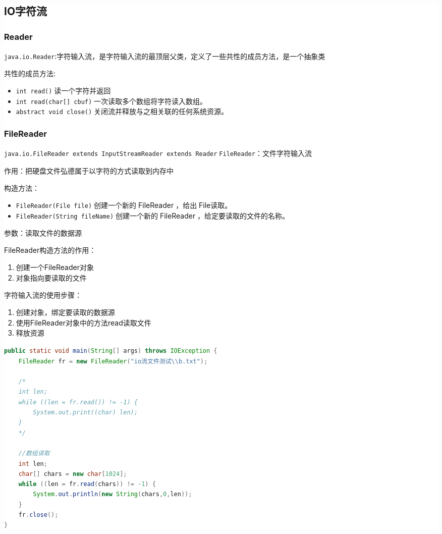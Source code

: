 ## IO字符流

### Reader

`java.io.Reader`:字符输入流，是字符输入流的最顶层父类，定义了一些共性的成员方法，是一个抽象类

共性的成员方法:

* `int read()` 读一个字符并返回
* `int read(char[] cbuf)` 一次读取多个数组将字符读入数组。
* `abstract void close()` 关闭流并释放与之相关联的任何系统资源。

### FileReader

`java.io.FileReader extends InputStreamReader extends Reader`
`FileReader`：文件字符输入流

作用：把硬盘文件弘德属于以字符的方式读取到内存中

构造方法：

* `FileReader(File file)` 创建一个新的 FileReader ，给出 File读取。
* `FileReader(String fileName)` 创建一个新的 FileReader ，给定要读取的文件的名称。

参数：读取文件的数据源

FileReader构造方法的作用：

1. 创建一个FileReader对象
2. 对象指向要读取的文件

字符输入流的使用步骤：

1. 创建对象，绑定要读取的数据源
2. 使用FileReader对象中的方法read读取文件
3. 释放资源

```java [java]
public static void main(String[] args) throws IOException {
    FileReader fr = new FileReader("io流文件测试\\b.txt");

    /*
    int len;
    while ((len = fr.read()) != -1) {
        System.out.print((char) len);
    }
    */

    //数组读取
    int len;
    char[] chars = new char[1024];
    while ((len = fr.read(chars)) != -1) {
        System.out.println(new String(chars,0,len));
    }
    fr.close();
}
```
